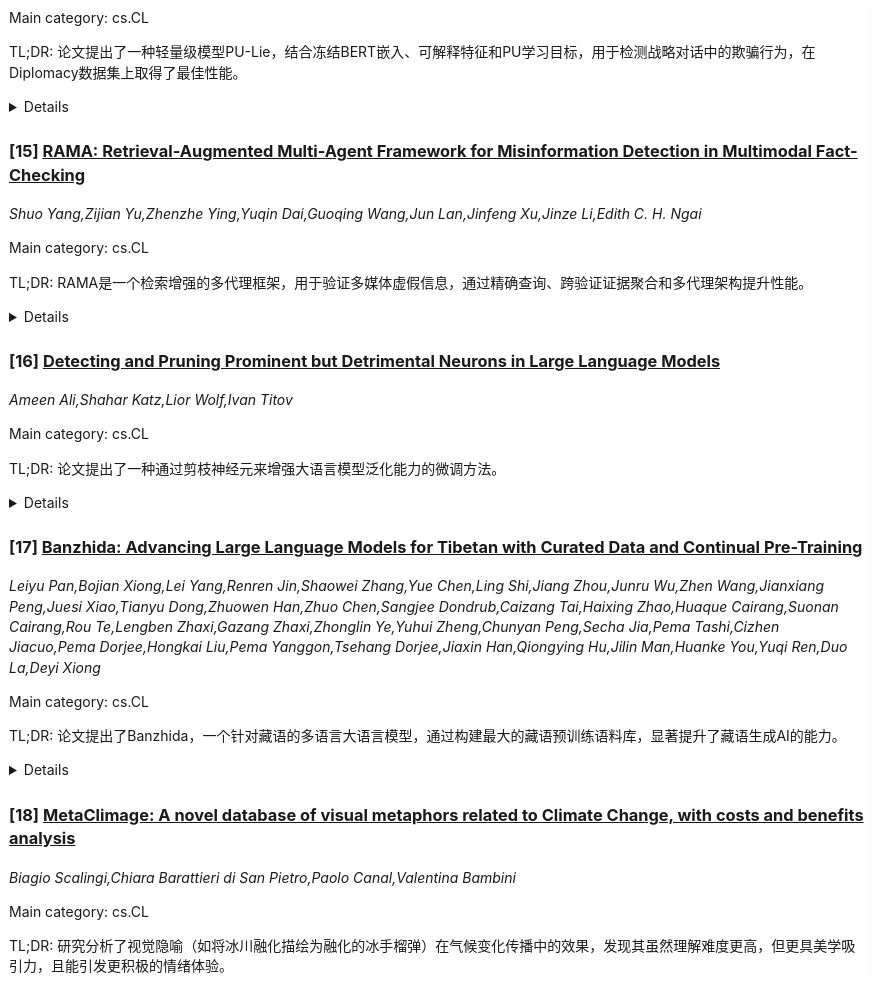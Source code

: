 Main category: cs.CL

TL;DR: 论文提出了一种轻量级模型PU-Lie，结合冻结BERT嵌入、可解释特征和PU学习目标，用于检测战略对话中的欺骗行为，在Diplomacy数据集上取得了最佳性能。


<details><summary>Details</summary></details>


### [15] [RAMA: Retrieval-Augmented Multi-Agent Framework for Misinformation Detection in Multimodal Fact-Checking](https://arxiv.org/abs/2507.09174)
*Shuo Yang,Zijian Yu,Zhenzhe Ying,Yuqin Dai,Guoqing Wang,Jun Lan,Jinfeng Xu,Jinze Li,Edith C. H. Ngai*

Main category: cs.CL

TL;DR: RAMA是一个检索增强的多代理框架，用于验证多媒体虚假信息，通过精确查询、跨验证证据聚合和多代理架构提升性能。


<details><summary>Details</summary></details>


### [16] [Detecting and Pruning Prominent but Detrimental Neurons in Large Language Models](https://arxiv.org/abs/2507.09185)
*Ameen Ali,Shahar Katz,Lior Wolf,Ivan Titov*

Main category: cs.CL

TL;DR: 论文提出了一种通过剪枝神经元来增强大语言模型泛化能力的微调方法。


<details><summary>Details</summary></details>


### [17] [Banzhida: Advancing Large Language Models for Tibetan with Curated Data and Continual Pre-Training](https://arxiv.org/abs/2507.09205)
*Leiyu Pan,Bojian Xiong,Lei Yang,Renren Jin,Shaowei Zhang,Yue Chen,Ling Shi,Jiang Zhou,Junru Wu,Zhen Wang,Jianxiang Peng,Juesi Xiao,Tianyu Dong,Zhuowen Han,Zhuo Chen,Sangjee Dondrub,Caizang Tai,Haixing Zhao,Huaque Cairang,Suonan Cairang,Rou Te,Lengben Zhaxi,Gazang Zhaxi,Zhonglin Ye,Yuhui Zheng,Chunyan Peng,Secha Jia,Pema Tashi,Cizhen Jiacuo,Pema Dorjee,Hongkai Liu,Pema Yanggon,Tsehang Dorjee,Jiaxin Han,Qiongying Hu,Jilin Man,Huanke You,Yuqi Ren,Duo La,Deyi Xiong*

Main category: cs.CL

TL;DR: 论文提出了Banzhida，一个针对藏语的多语言大语言模型，通过构建最大的藏语预训练语料库，显著提升了藏语生成AI的能力。


<details><summary>Details</summary></details>


### [18] [MetaClimage: A novel database of visual metaphors related to Climate Change, with costs and benefits analysis](https://arxiv.org/abs/2507.09225)
*Biagio Scalingi,Chiara Barattieri di San Pietro,Paolo Canal,Valentina Bambini*

Main category: cs.CL

TL;DR: 研究分析了视觉隐喻（如将冰川融化描绘为融化的冰手榴弹）在气候变化传播中的效果，发现其虽然理解难度更高，但更具美学吸引力，且能引发更积极的情绪体验。
